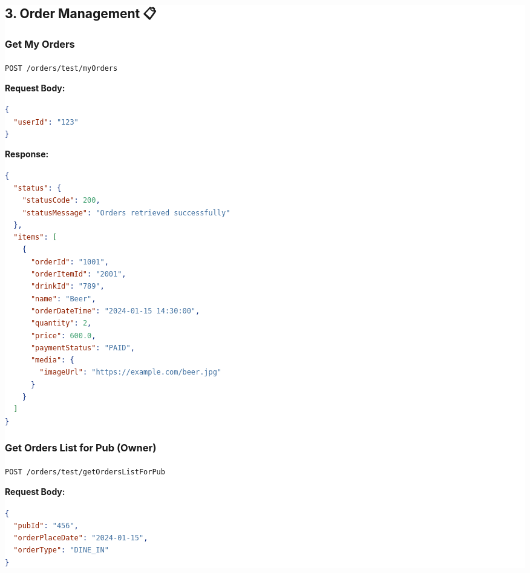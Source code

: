 
## 3. **Order Management** 📋

### **Get My Orders**
```http
POST /orders/test/myOrders
```

**Request Body:**
```json
{
  "userId": "123"
}
```

**Response:**
```json
{
  "status": {
    "statusCode": 200,
    "statusMessage": "Orders retrieved successfully"
  },
  "items": [
    {
      "orderId": "1001",
      "orderItemId": "2001",
      "drinkId": "789",
      "name": "Beer",
      "orderDateTime": "2024-01-15 14:30:00",
      "quantity": 2,
      "price": 600.0,
      "paymentStatus": "PAID",
      "media": {
        "imageUrl": "https://example.com/beer.jpg"
      }
    }
  ]
}
```

### **Get Orders List for Pub (Owner)**
```http
POST /orders/test/getOrdersListForPub
```

**Request Body:**
```json
{
  "pubId": "456",
  "orderPlaceDate": "2024-01-15",
  "orderType": "DINE_IN"
}
```

